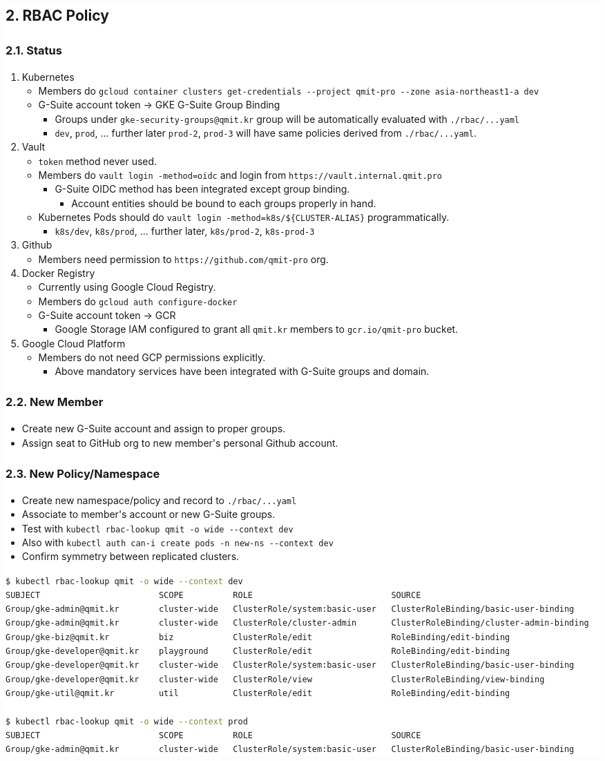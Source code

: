## 2. RBAC Policy

### 2.1. Status
1. Kubernetes
    - Members do `gcloud container clusters get-credentials --project qmit-pro --zone asia-northeast1-a dev`
    - G-Suite account token -> GKE G-Suite Group Binding
        - Groups under `gke-security-groups@qmit.kr` group will be automatically evaluated with `./rbac/...yaml`
        - `dev`, `prod`, ... further later `prod-2`, `prod-3` will have same policies derived from `./rbac/...yaml`.
1. Vault
    - `token` method never used.
    - Members do `vault login -method=oidc` and login from `https://vault.internal.qmit.pro`
        - G-Suite OIDC method has been integrated except group binding.
            - Account entities should be bound to each groups properly in hand.
    - Kubernetes Pods should do `vault login -method=k8s/${CLUSTER-ALIAS}` programmatically.
        - `k8s/dev`, `k8s/prod`, ... further later, `k8s/prod-2`, `k8s-prod-3`
1. Github
    - Members need permission to `https://github.com/qmit-pro` org.
1. Docker Registry
    - Currently using Google Cloud Registry.
    - Members do `gcloud auth configure-docker`
    - G-Suite account token -> GCR
        - Google Storage IAM configured to grant all `qmit.kr` members to `gcr.io/qmit-pro` bucket. 
1. Google Cloud Platform
    - Members do not need GCP permissions explicitly.
        - Above mandatory services have been integrated with G-Suite groups and domain.

### 2.2. New Member
- Create new G-Suite account and assign to proper groups.
- Assign seat to GitHub org to new member's personal Github account.

### 2.3. New Policy/Namespace
- Create new namespace/policy and record to `./rbac/...yaml`
- Associate to member's account or new G-Suite groups.
- Test with `kubectl rbac-lookup qmit -o wide --context dev`
- Also with `kubectl auth can-i create pods -n new-ns --context dev`
- Confirm symmetry between replicated clusters.

```bash
$ kubectl rbac-lookup qmit -o wide --context dev
SUBJECT                        SCOPE          ROLE                            SOURCE
Group/gke-admin@qmit.kr        cluster-wide   ClusterRole/system:basic-user   ClusterRoleBinding/basic-user-binding
Group/gke-admin@qmit.kr        cluster-wide   ClusterRole/cluster-admin       ClusterRoleBinding/cluster-admin-binding
Group/gke-biz@qmit.kr          biz            ClusterRole/edit                RoleBinding/edit-binding
Group/gke-developer@qmit.kr    playground     ClusterRole/edit                RoleBinding/edit-binding
Group/gke-developer@qmit.kr    cluster-wide   ClusterRole/system:basic-user   ClusterRoleBinding/basic-user-binding
Group/gke-developer@qmit.kr    cluster-wide   ClusterRole/view                ClusterRoleBinding/view-binding
Group/gke-util@qmit.kr         util           ClusterRole/edit                RoleBinding/edit-binding

$ kubectl rbac-lookup qmit -o wide --context prod
SUBJECT                        SCOPE          ROLE                            SOURCE
Group/gke-admin@qmit.kr        cluster-wide   ClusterRole/system:basic-user   ClusterRoleBinding/basic-user-binding
```